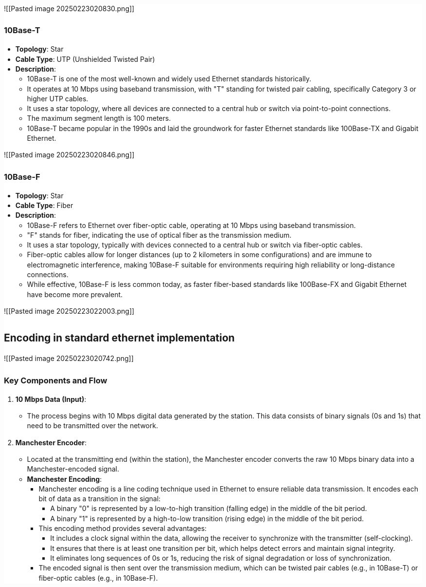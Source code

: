 ![[Pasted image 20250223020830.png]]
### **10Base-T**
   - **Topology**: Star
   - **Cable Type**: UTP (Unshielded Twisted Pair)
   - **Description**:
     - 10Base-T is one of the most well-known and widely used Ethernet standards historically.
     - It operates at 10 Mbps using baseband transmission, with "T" standing for twisted pair cabling, specifically Category 3 or higher UTP cables.
     - It uses a star topology, where all devices are connected to a central hub or switch via point-to-point connections.
     - The maximum segment length is 100 meters.
     - 10Base-T became popular in the 1990s and laid the groundwork for faster Ethernet standards like 100Base-TX and Gigabit Ethernet.

![[Pasted image 20250223020846.png]]
### **10Base-F**
   - **Topology**: Star
   - **Cable Type**: Fiber
   - **Description**:
     - 10Base-F refers to Ethernet over fiber-optic cable, operating at 10 Mbps using baseband transmission.
     - "F" stands for fiber, indicating the use of optical fiber as the transmission medium.
     - It uses a star topology, typically with devices connected to a central hub or switch via fiber-optic cables.
     - Fiber-optic cables allow for longer distances (up to 2 kilometers in some configurations) and are immune to electromagnetic interference, making 10Base-F suitable for environments requiring high reliability or long-distance connections.
     - While effective, 10Base-F is less common today, as faster fiber-based standards like 100Base-FX and Gigabit Ethernet have become more prevalent.

![[Pasted image 20250223022003.png]]
## **Encoding in standard ethernet implementation**

![[Pasted image 20250223020742.png]]
### Key Components and Flow
1. **10 Mbps Data (Input)**:
   - The process begins with 10 Mbps digital data generated by the station. This data consists of binary signals (0s and 1s) that need to be transmitted over the network.

2. **Manchester Encoder**:
   - Located at the transmitting end (within the station), the Manchester encoder converts the raw 10 Mbps binary data into a Manchester-encoded signal.
   - **Manchester Encoding**:
     - Manchester encoding is a line coding technique used in Ethernet to ensure reliable data transmission. It encodes each bit of data as a transition in the signal:
       - A binary "0" is represented by a low-to-high transition (falling edge) in the middle of the bit period.
       - A binary "1" is represented by a high-to-low transition (rising edge) in the middle of the bit period.
     - This encoding method provides several advantages:
       - It includes a clock signal within the data, allowing the receiver to synchronize with the transmitter (self-clocking).
       - It ensures that there is at least one transition per bit, which helps detect errors and maintain signal integrity.
       - It eliminates long sequences of 0s or 1s, reducing the risk of signal degradation or loss of synchronization.
     - The encoded signal is then sent over the transmission medium, which can be twisted pair cables (e.g., in 10Base-T) or fiber-optic cables (e.g., in 10Base-F).
